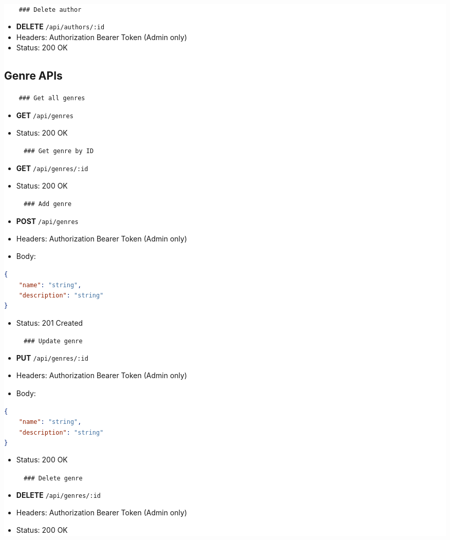         ### Delete author
- **DELETE** `/api/authors/:id`
- Headers: Authorization Bearer Token (Admin only)
- Status: 200 OK

## Genre APIs

        ### Get all genres
- **GET** `/api/genres`
- Status: 200 OK

        ### Get genre by ID
- **GET** `/api/genres/:id`
- Status: 200 OK

        ### Add genre
- **POST** `/api/genres`
- Headers: Authorization Bearer Token (Admin only)
- Body:
```json
{
    "name": "string",
    "description": "string"
}
```
- Status: 201 Created

        ### Update genre
- **PUT** `/api/genres/:id`
- Headers: Authorization Bearer Token (Admin only)
- Body:
```json
{
    "name": "string",
    "description": "string"
}
```
- Status: 200 OK

        ### Delete genre
- **DELETE** `/api/genres/:id`
- Headers: Authorization Bearer Token (Admin only)
- Status: 200 OK